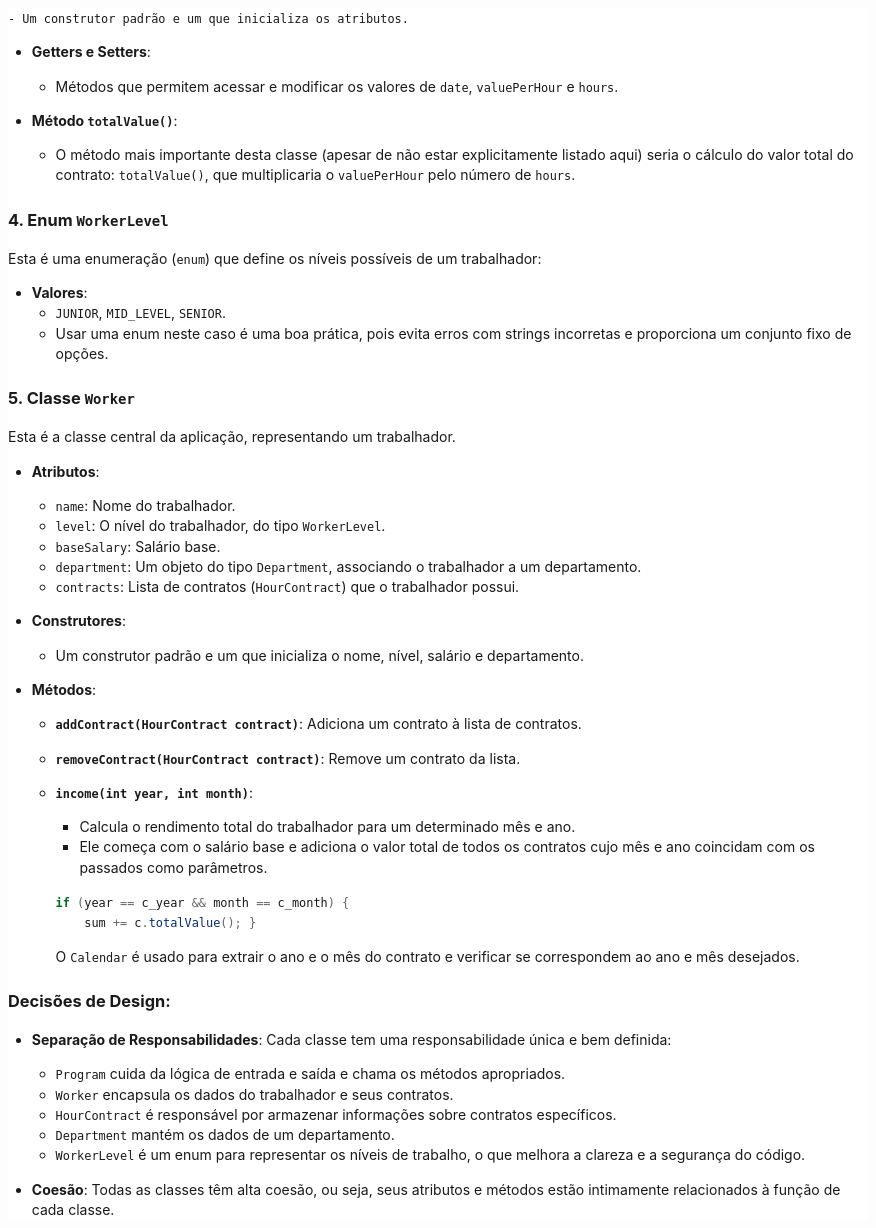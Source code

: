     - Um construtor padrão e um que inicializa os atributos.
- **Getters e Setters**:
    
    - Métodos que permitem acessar e modificar os valores de `date`, `valuePerHour` e `hours`.
- **Método `totalValue()`**:
    
    - O método mais importante desta classe (apesar de não estar explicitamente listado aqui) seria o cálculo do valor total do contrato: `totalValue()`, que multiplicaria o `valuePerHour` pelo número de `hours`.

### 4. **Enum `WorkerLevel`**

Esta é uma enumeração (`enum`) que define os níveis possíveis de um trabalhador:

- **Valores**:
    - `JUNIOR`, `MID_LEVEL`, `SENIOR`.
    - Usar uma enum neste caso é uma boa prática, pois evita erros com strings incorretas e proporciona um conjunto fixo de opções.

### 5. **Classe `Worker`**

Esta é a classe central da aplicação, representando um trabalhador.

- **Atributos**:
    
    - `name`: Nome do trabalhador.
    - `level`: O nível do trabalhador, do tipo `WorkerLevel`.
    - `baseSalary`: Salário base.
    - `department`: Um objeto do tipo `Department`, associando o trabalhador a um departamento.
    - `contracts`: Lista de contratos (`HourContract`) que o trabalhador possui.
- **Construtores**:
    
    - Um construtor padrão e um que inicializa o nome, nível, salário e departamento.
- **Métodos**:
    
    - **`addContract(HourContract contract)`**: Adiciona um contrato à lista de contratos.
        
    - **`removeContract(HourContract contract)`**: Remove um contrato da lista.
        
    - **`income(int year, int month)`**:
        
        - Calcula o rendimento total do trabalhador para um determinado mês e ano.
        - Ele começa com o salário base e adiciona o valor total de todos os contratos cujo mês e ano coincidam com os passados como parâmetros.
        ```java
        if (year == c_year && month == c_month) {     
	        sum += c.totalValue(); }
        ```
        O `Calendar` é usado para extrair o ano e o mês do contrato e verificar se correspondem ao ano e mês desejados.
        

### Decisões de Design:

- **Separação de Responsabilidades**: Cada classe tem uma responsabilidade única e bem definida:
    
    - `Program` cuida da lógica de entrada e saída e chama os métodos apropriados.
    - `Worker` encapsula os dados do trabalhador e seus contratos.
    - `HourContract` é responsável por armazenar informações sobre contratos específicos.
    - `Department` mantém os dados de um departamento.
    - `WorkerLevel` é um enum para representar os níveis de trabalho, o que melhora a clareza e a segurança do código.
- **Coesão**: Todas as classes têm alta coesão, ou seja, seus atributos e métodos estão intimamente relacionados à função de cada classe.
    